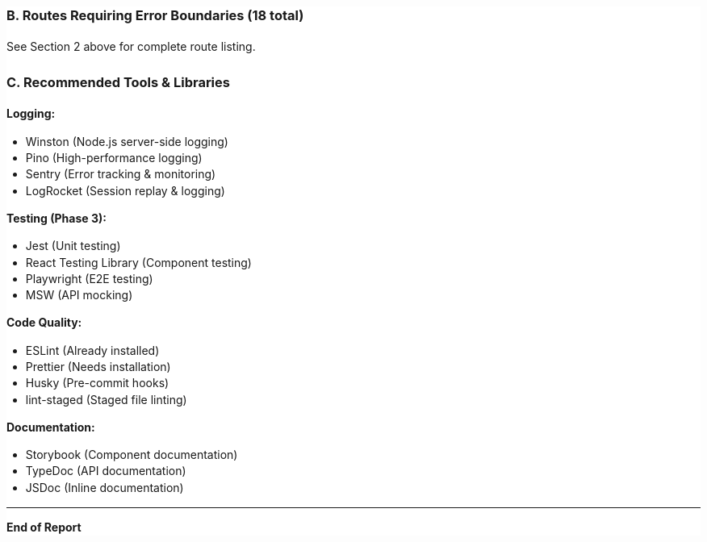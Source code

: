 ### B. Routes Requiring Error Boundaries (18 total)

See Section 2 above for complete route listing.

### C. Recommended Tools & Libraries

**Logging:**
- Winston (Node.js server-side logging)
- Pino (High-performance logging)
- Sentry (Error tracking & monitoring)
- LogRocket (Session replay & logging)

**Testing (Phase 3):**
- Jest (Unit testing)
- React Testing Library (Component testing)
- Playwright (E2E testing)
- MSW (API mocking)

**Code Quality:**
- ESLint (Already installed)
- Prettier (Needs installation)
- Husky (Pre-commit hooks)
- lint-staged (Staged file linting)

**Documentation:**
- Storybook (Component documentation)
- TypeDoc (API documentation)
- JSDoc (Inline documentation)

---

**End of Report**
